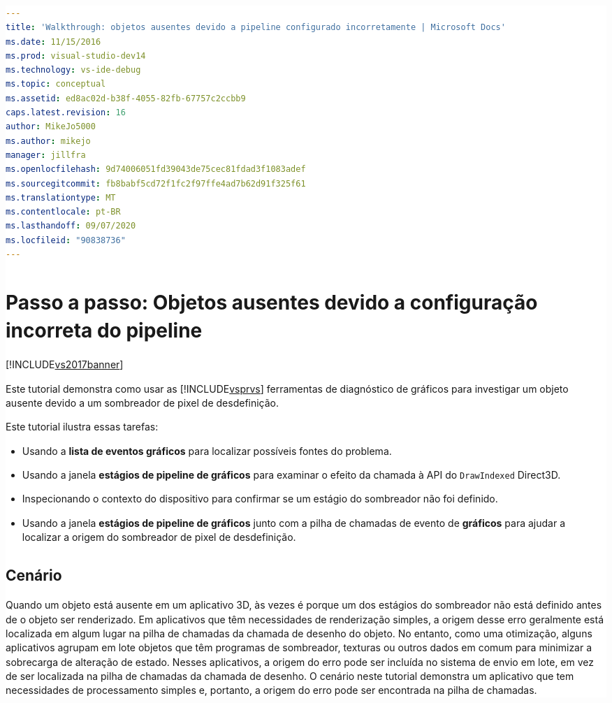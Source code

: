 ```yaml
---
title: 'Walkthrough: objetos ausentes devido a pipeline configurado incorretamente | Microsoft Docs'
ms.date: 11/15/2016
ms.prod: visual-studio-dev14
ms.technology: vs-ide-debug
ms.topic: conceptual
ms.assetid: ed8ac02d-b38f-4055-82fb-67757c2ccbb9
caps.latest.revision: 16
author: MikeJo5000
ms.author: mikejo
manager: jillfra
ms.openlocfilehash: 9d74006051fd39043de75cec81fdad3f1083adef
ms.sourcegitcommit: fb8babf5cd72f1fc2f97ffe4ad7b62d91f325f61
ms.translationtype: MT
ms.contentlocale: pt-BR
ms.lasthandoff: 09/07/2020
ms.locfileid: "90838736"
---
```

# <a name="walkthrough-missing-objects-due-to-misconfigured-pipeline"></a>Passo a passo: Objetos ausentes devido a configuração incorreta do pipeline
[!INCLUDE[vs2017banner](../includes/vs2017banner.md)]

Este tutorial demonstra como usar as [!INCLUDE[vsprvs](../includes/vsprvs-md.md)] ferramentas de diagnóstico de gráficos para investigar um objeto ausente devido a um sombreador de pixel de desdefinição.  
  
 Este tutorial ilustra essas tarefas:  
  
- Usando a **lista de eventos gráficos** para localizar possíveis fontes do problema.  
  
- Usando a janela **estágios de pipeline de gráficos** para examinar o efeito da chamada à API do `DrawIndexed` Direct3D.  
  
- Inspecionando o contexto do dispositivo para confirmar se um estágio do sombreador não foi definido.  
  
- Usando a janela **estágios de pipeline de gráficos** junto com a pilha de chamadas de evento de **gráficos** para ajudar a localizar a origem do sombreador de pixel de desdefinição.  
  
## <a name="scenario"></a>Cenário  
 Quando um objeto está ausente em um aplicativo 3D, às vezes é porque um dos estágios do sombreador não está definido antes de o objeto ser renderizado. Em aplicativos que têm necessidades de renderização simples, a origem desse erro geralmente está localizada em algum lugar na pilha de chamadas da chamada de desenho do objeto. No entanto, como uma otimização, alguns aplicativos agrupam em lote objetos que têm programas de sombreador, texturas ou outros dados em comum para minimizar a sobrecarga de alteração de estado. Nesses aplicativos, a origem do erro pode ser incluída no sistema de envio em lote, em vez de ser localizada na pilha de chamadas da chamada de desenho. O cenário neste tutorial demonstra um aplicativo que tem necessidades de processamento simples e, portanto, a origem do erro pode ser encontrada na pilha de chamadas.  
  